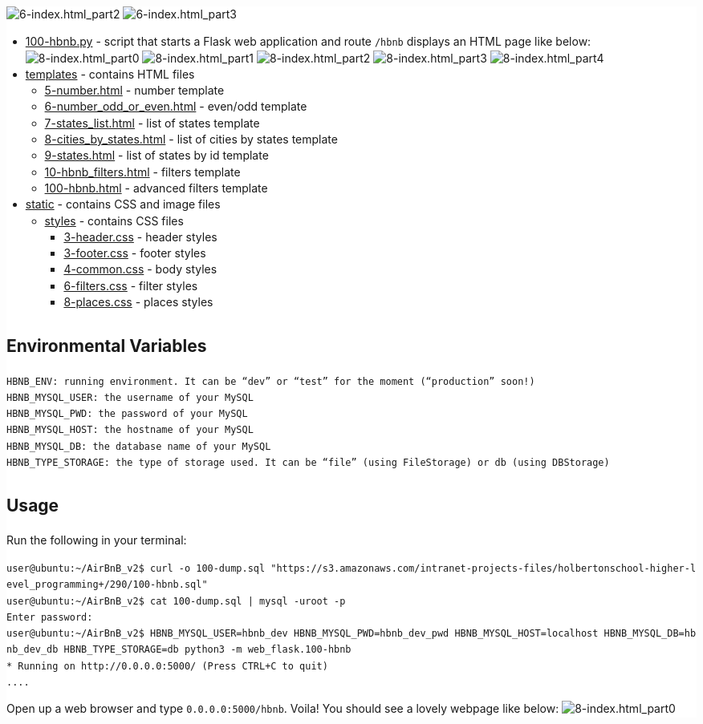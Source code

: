   ![6-index.html_part2](https://s3.amazonaws.com/intranet-projects-files/holbertonschool-higher-level_programming+/290/10-hbnb_filters_2.jpg)
  ![6-index.html_part3](https://s3.amazonaws.com/intranet-projects-files/holbertonschool-higher-level_programming+/290/10-hbnb_filters_3.jpg)
  * [100-hbnb.py](web_flask/100-hbnb.py) - script that starts a Flask web application and route `/hbnb` displays an HTML page like below:
  ![8-index.html_part0](https://s3.amazonaws.com/intranet-projects-files/holbertonschool-higher-level_programming+/290/100-hbnb_0.jpg)
  ![8-index.html_part1](https://s3.amazonaws.com/intranet-projects-files/holbertonschool-higher-level_programming+/290/100-hbnb_1.jpg)
  ![8-index.html_part2](https://s3.amazonaws.com/intranet-projects-files/holbertonschool-higher-level_programming+/290/100-hbnb_2.jpg)
  ![8-index.html_part3](https://s3.amazonaws.com/intranet-projects-files/holbertonschool-higher-level_programming+/290/100-hbnb_3.jpg)
  ![8-index.html_part4](https://s3.amazonaws.com/intranet-projects-files/holbertonschool-higher-level_programming+/290/100-hbnb_4.jpg)
  * [templates](web_flask/templates) - contains HTML files
    * [5-number.html](web_flask/templates/5-number.html) - number template
    * [6-number_odd_or_even.html](web_flask/templates/6-number_odd_or_even.html) - even/odd template
    * [7-states_list.html](web_flask/templates/7-states_list.html) - list of states template
    * [8-cities_by_states.html](web_flask/templates/8-cities_by_states.html) - list of cities by states template
    * [9-states.html](web_flask/templates/9-states.html) - list of states by id template
    * [10-hbnb_filters.html](web_flask/templates/10-hbnb_filters.html) - filters template
    * [100-hbnb.html](web_flask/templates/100-hbnb.html) - advanced filters template
  * [static](web_flask/static) - contains CSS and image files
    * [styles](web_flask/static/styles) - contains CSS files
      * [3-header.css](web_flask/static/styles/3-header.css) - header styles
      * [3-footer.css](web_flask/static/styles/3-footer.css) - footer styles
      * [4-common.css](web_flask/static/styles/4-common.css) - body styles
      * [6-filters.css](web_flask/static/styles/6-filters.css) - filter styles
      * [8-places.css](web_flask/static/styles/8-places.css) - places styles

## Environmental Variables
```
HBNB_ENV: running environment. It can be “dev” or “test” for the moment (“production” soon!)
HBNB_MYSQL_USER: the username of your MySQL
HBNB_MYSQL_PWD: the password of your MySQL
HBNB_MYSQL_HOST: the hostname of your MySQL
HBNB_MYSQL_DB: the database name of your MySQL
HBNB_TYPE_STORAGE: the type of storage used. It can be “file” (using FileStorage) or db (using DBStorage)
```

## Usage
Run the following in your terminal:
```
user@ubuntu:~/AirBnB_v2$ curl -o 100-dump.sql "https://s3.amazonaws.com/intranet-projects-files/holbertonschool-higher-level_programming+/290/100-hbnb.sql"
user@ubuntu:~/AirBnB_v2$ cat 100-dump.sql | mysql -uroot -p
Enter password: 
user@ubuntu:~/AirBnB_v2$ HBNB_MYSQL_USER=hbnb_dev HBNB_MYSQL_PWD=hbnb_dev_pwd HBNB_MYSQL_HOST=localhost HBNB_MYSQL_DB=hbnb_dev_db HBNB_TYPE_STORAGE=db python3 -m web_flask.100-hbnb
* Running on http://0.0.0.0:5000/ (Press CTRL+C to quit)
....
```
Open up a web browser and type `0.0.0.0:5000/hbnb`.
Voila! You should see a lovely webpage like below:
  ![8-index.html_part0](https://s3.amazonaws.com/intranet-projects-files/holbertonschool-higher-level_programming+/290/100-hbnb_0.jpg)
